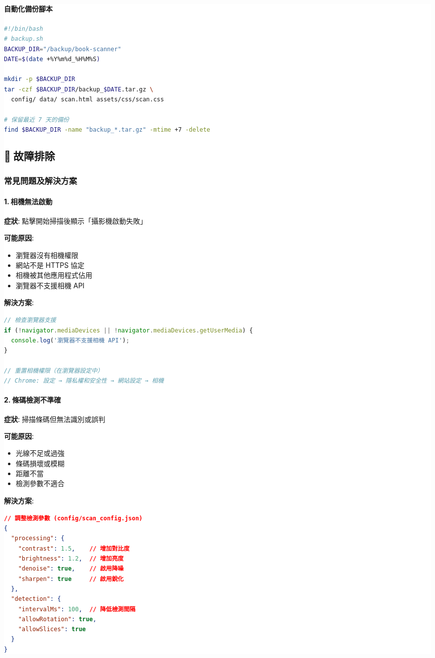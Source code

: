 #### 自動化備份腳本
```bash
#!/bin/bash
# backup.sh
BACKUP_DIR="/backup/book-scanner"
DATE=$(date +%Y%m%d_%H%M%S)

mkdir -p $BACKUP_DIR
tar -czf $BACKUP_DIR/backup_$DATE.tar.gz \
  config/ data/ scan.html assets/css/scan.css

# 保留最近 7 天的備份
find $BACKUP_DIR -name "backup_*.tar.gz" -mtime +7 -delete
```

## 🐛 故障排除

### 常見問題及解決方案

#### 1. 相機無法啟動
**症狀**: 點擊開始掃描後顯示「攝影機啟動失敗」

**可能原因**:
- 瀏覽器沒有相機權限
- 網站不是 HTTPS 協定
- 相機被其他應用程式佔用
- 瀏覽器不支援相機 API

**解決方案**:
```javascript
// 檢查瀏覽器支援
if (!navigator.mediaDevices || !navigator.mediaDevices.getUserMedia) {
  console.log('瀏覽器不支援相機 API');
}

// 重置相機權限（在瀏覽器設定中）
// Chrome: 設定 → 隱私權和安全性 → 網站設定 → 相機
```

#### 2. 條碼檢測不準確
**症狀**: 掃描條碼但無法識別或誤判

**可能原因**:
- 光線不足或過強
- 條碼損壞或模糊
- 距離不當
- 檢測參數不適合

**解決方案**:
```json
// 調整檢測參數 (config/scan_config.json)
{
  "processing": {
    "contrast": 1.5,    // 增加對比度
    "brightness": 1.2,  // 增加亮度
    "denoise": true,    // 啟用降噪
    "sharpen": true     // 啟用銳化
  },
  "detection": {
    "intervalMs": 100,  // 降低檢測間隔
    "allowRotation": true,
    "allowSlices": true
  }
}
```
